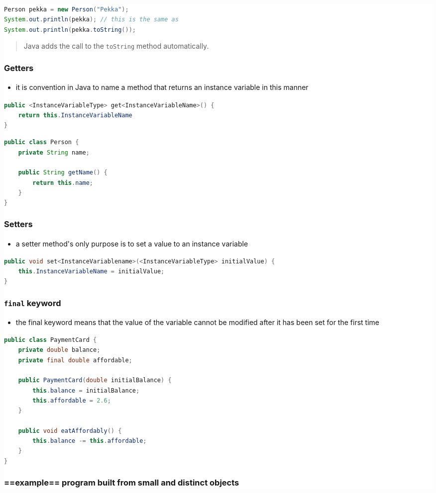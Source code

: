 ```java
Person pekka = new Person("Pekka");
System.out.println(pekka); // this is the same as 
System.out.println(pekka.toString());
```

> Java adds the call to the `toString` method automatically.

### Getters
- it is convention in Java to name a method that returns an instance variable in this manner
```java
public <InstanceVariableType> get<InstanceVariableName>() { 
	return this.InstanceVariableName 
}
```

```java
public class Person {
	private String name;

	public String getName() {
		return this.name;
	}
}
```

### Setters
 - a setter method's only purpose is to set a value to an instance variable
```java
public void set<InstanceVariablename>(<InstanceVariableType> initialValue) {
	this.InstanceVariableName = initialValue;
}
```

### `final` keyword
- the final keyword means that the value of the variable cannot be modified after it has been set for the first time
```java
public class PaymentCard {
	private double balance;
	private final double affordable;

	public PaymentCard(double initialBalance) {
		this.balance = initialBalance;
		this.affordable = 2.6;
	}

	public void eatAffordably() {
		this.balance -= this.affordable;
	}
}
```

### ==example== program built from small and distinct objects
